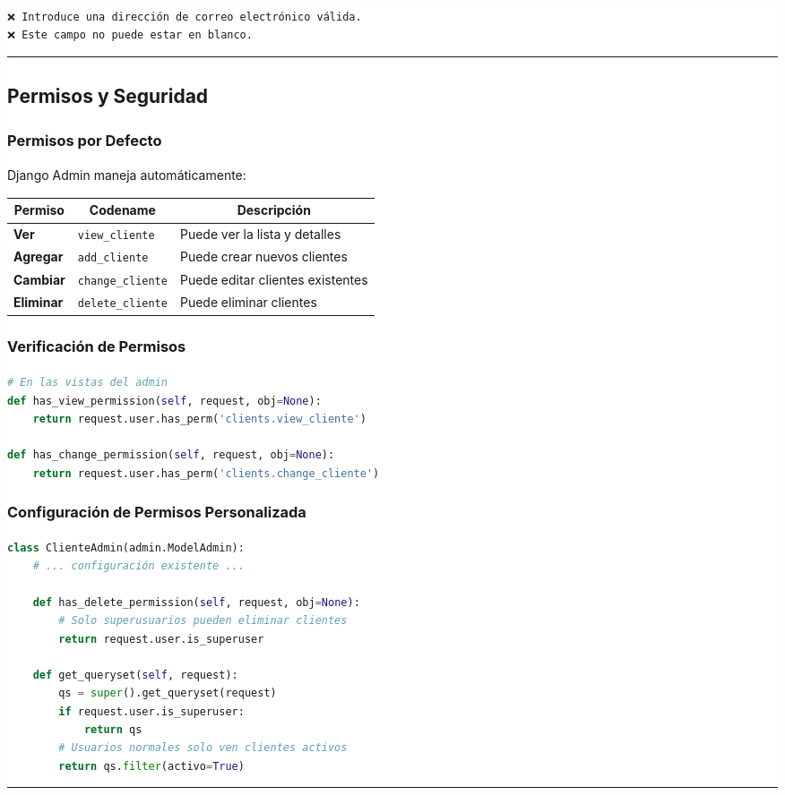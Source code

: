 ```
❌ Introduce una dirección de correo electrónico válida.
❌ Este campo no puede estar en blanco.
```

---

## Permisos y Seguridad

### Permisos por Defecto

Django Admin maneja automáticamente:

| Permiso      | Codename         | Descripción                      |
| ------------ | ---------------- | -------------------------------- |
| **Ver**      | `view_cliente`   | Puede ver la lista y detalles    |
| **Agregar**  | `add_cliente`    | Puede crear nuevos clientes      |
| **Cambiar**  | `change_cliente` | Puede editar clientes existentes |
| **Eliminar** | `delete_cliente` | Puede eliminar clientes          |

### Verificación de Permisos

```python
# En las vistas del admin
def has_view_permission(self, request, obj=None):
    return request.user.has_perm('clients.view_cliente')

def has_change_permission(self, request, obj=None):
    return request.user.has_perm('clients.change_cliente')
```

### Configuración de Permisos Personalizada

```python
class ClienteAdmin(admin.ModelAdmin):
    # ... configuración existente ...

    def has_delete_permission(self, request, obj=None):
        # Solo superusuarios pueden eliminar clientes
        return request.user.is_superuser

    def get_queryset(self, request):
        qs = super().get_queryset(request)
        if request.user.is_superuser:
            return qs
        # Usuarios normales solo ven clientes activos
        return qs.filter(activo=True)
```

---
